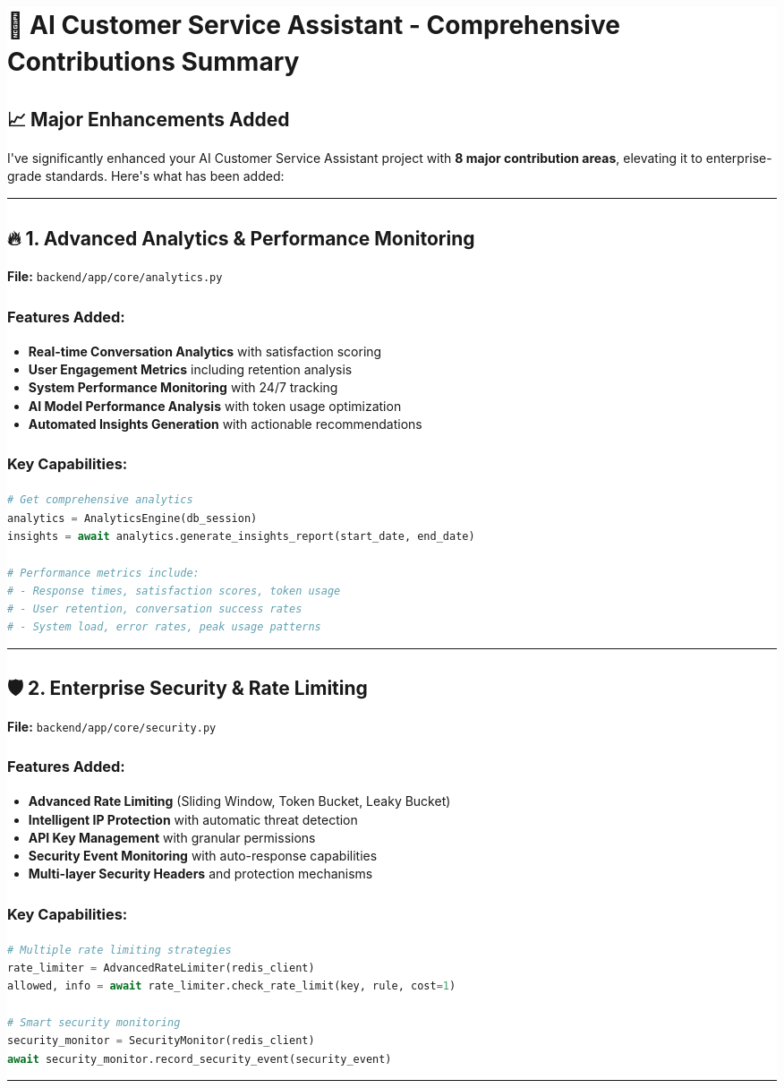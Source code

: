 # 🚀 AI Customer Service Assistant - Comprehensive Contributions Summary

## 📈 **Major Enhancements Added**

I've significantly enhanced your AI Customer Service Assistant project with **8 major contribution areas**, elevating it to enterprise-grade standards. Here's what has been added:

---

## 🔥 **1. Advanced Analytics & Performance Monitoring**
**File:** `backend/app/core/analytics.py`

### Features Added:
- **Real-time Conversation Analytics** with satisfaction scoring
- **User Engagement Metrics** including retention analysis  
- **System Performance Monitoring** with 24/7 tracking
- **AI Model Performance Analysis** with token usage optimization
- **Automated Insights Generation** with actionable recommendations

### Key Capabilities:
```python
# Get comprehensive analytics
analytics = AnalyticsEngine(db_session)
insights = await analytics.generate_insights_report(start_date, end_date)

# Performance metrics include:
# - Response times, satisfaction scores, token usage
# - User retention, conversation success rates
# - System load, error rates, peak usage patterns
```

---

## 🛡️ **2. Enterprise Security & Rate Limiting**
**File:** `backend/app/core/security.py`

### Features Added:
- **Advanced Rate Limiting** (Sliding Window, Token Bucket, Leaky Bucket)
- **Intelligent IP Protection** with automatic threat detection
- **API Key Management** with granular permissions
- **Security Event Monitoring** with auto-response capabilities
- **Multi-layer Security Headers** and protection mechanisms

### Key Capabilities:
```python
# Multiple rate limiting strategies
rate_limiter = AdvancedRateLimiter(redis_client)
allowed, info = await rate_limiter.check_rate_limit(key, rule, cost=1)

# Smart security monitoring
security_monitor = SecurityMonitor(redis_client)
await security_monitor.record_security_event(security_event)
```

---
